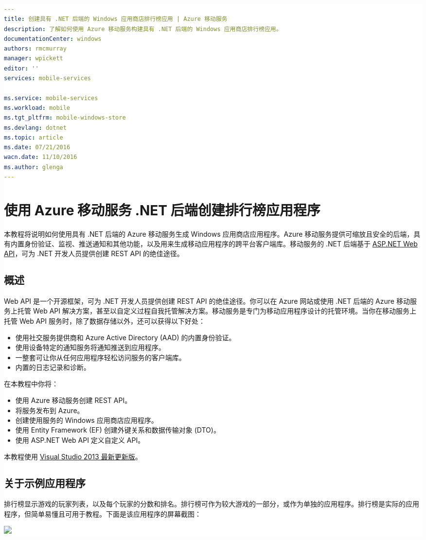 ```yaml
---
title: 创建具有 .NET 后端的 Windows 应用商店排行榜应用 | Azure 移动服务
description: 了解如何使用 Azure 移动服务构建具有 .NET 后端的 Windows 应用商店排行榜应用。
documentationCenter: windows
authors: rmcmurray
manager: wpickett
editor: ''
services: mobile-services

ms.service: mobile-services
ms.workload: mobile
ms.tgt_pltfrm: mobile-windows-store
ms.devlang: dotnet
ms.topic: article
ms.date: 07/21/2016
wacn.date: 11/10/2016
ms.author: glenga
---
```


# 使用 Azure 移动服务 .NET 后端创建排行榜应用程序

本教程将说明如何使用具有 .NET 后端的 Azure 移动服务生成 Windows 应用商店应用程序。Azure 移动服务提供可缩放且安全的后端，具有内置身份验证、监视、推送通知和其他功能，以及用来生成移动应用程序的跨平台客户端库。移动服务的 .NET 后端基于 [ASP.NET Web API](http://asp.net/web-api)，可为 .NET 开发人员提供创建 REST API 的绝佳途径。

## 概述

Web API 是一个开源框架，可为 .NET 开发人员提供创建 REST API 的绝佳途径。你可以在 Azure 网站或使用 .NET 后端的 Azure 移动服务上托管 Web API 解决方案，甚至以自定义过程自我托管解决方案。移动服务是专门为移动应用程序设计的托管环境。当你在移动服务上托管 Web API 服务时，除了数据存储以外，还可以获得以下好处：

- 使用社交服务提供商和 Azure Active Directory (AAD) 的内置身份验证。 
- 使用设备特定的通知服务将通知推送到应用程序。
- 一整套可让你从任何应用程序轻松访问服务的客户端库。 
- 内置的日志记录和诊断。

在本教程中你将：

- 使用 Azure 移动服务创建 REST API。
- 将服务发布到 Azure。
- 创建使用服务的 Windows 应用商店应用程序。
- 使用 Entity Framework (EF) 创建外键关系和数据传输对象 (DTO)。
- 使用 ASP.NET Web API 定义自定义 API。

本教程使用 [Visual Studio 2013 最新更新版](http://go.microsoft.com/fwlink/p/?LinkID=390465)。

## 关于示例应用程序

排行榜显示游戏的玩家列表，以及每个玩家的分数和排名。排行榜可作为较大游戏的一部分，或作为单独的应用程序。排行榜是实际的应用程序，但简单易懂且可用于教程。下面是该应用程序的屏幕截图：

![][1]


[Overview]: #overview
[About the sample app]: #about-the-sample-app
[Create the project]: #create-the-project
[Add data models]: #add-data-models
[Add Web API controllers]: #add-web-api-controllers
[Use a DTO to return related entities]: #use-a-dto-to-return-related-entities
[Define a custom API to submit scores]: #define-a-custom-api-to-submit-scores
[Create the Windows Store app]: #create-the-windows-store-app
[Add model classes]: #add-model-classes
[Create a view model]: #create-a-view-model
[Add a MobileServiceClient instance]: #add-a-mobileserviceclient-instance
[Create the main page]: #create-the-main-page
[Publish your mobile service]: #publish-your-mobile-service
[Next Steps]: #next-steps
[1]: ./media/mobile-services-dotnet-backend-windows-store-dotnet-leaderboard/01leaderboard.png
[2]: ./media/mobile-services-dotnet-backend-windows-store-dotnet-leaderboard/02leaderboard.png
[3]: ./media/mobile-services-dotnet-backend-windows-store-dotnet-leaderboard/03leaderboard.png
[4]: ./media/mobile-services-dotnet-backend-windows-store-dotnet-leaderboard/04leaderboard.png
[5]: ./media/mobile-services-dotnet-backend-windows-store-dotnet-leaderboard/05leaderboard.png
[6]: ./media/mobile-services-dotnet-backend-windows-store-dotnet-leaderboard/06leaderboard.png
[7]: ./media/mobile-services-dotnet-backend-windows-store-dotnet-leaderboard/07leaderboard.png
[8]: ./media/mobile-services-dotnet-backend-windows-store-dotnet-leaderboard/08leaderboard.png
[9]: ./media/mobile-services-dotnet-backend-windows-store-dotnet-leaderboard/09leaderboard.png
[10]: ./media/mobile-services-dotnet-backend-windows-store-dotnet-leaderboard/10leaderboard.png
[11]: ./media/mobile-services-dotnet-backend-windows-store-dotnet-leaderboard/11leaderboard.png
[12]: ./media/mobile-services-dotnet-backend-windows-store-dotnet-leaderboard/12leaderboard.png
[13]: ./media/mobile-services-dotnet-backend-windows-store-dotnet-leaderboard/13leaderboard.png
[14]: ./media/mobile-services-dotnet-backend-windows-store-dotnet-leaderboard/14leaderboard.png
[15]: ./media/mobile-services-dotnet-backend-windows-store-dotnet-leaderboard/15leaderboard.png
[16]: ./media/mobile-services-dotnet-backend-windows-store-dotnet-leaderboard/16leaderboard.png
[17]: ./media/mobile-services-dotnet-backend-windows-store-dotnet-leaderboard/17leaderboard.png
[详细了解 Azure 移动服务]: ./index.md
[详细了解 Web API]: http://asp.net/web-api
[处理数据库写入冲突]: ./mobile-services-windows-store-dotnet-handle-database-conflicts.md
[身份验证入门]: ./mobile-services-dotnet-backend-windows-universal-dotnet-get-started-users.md